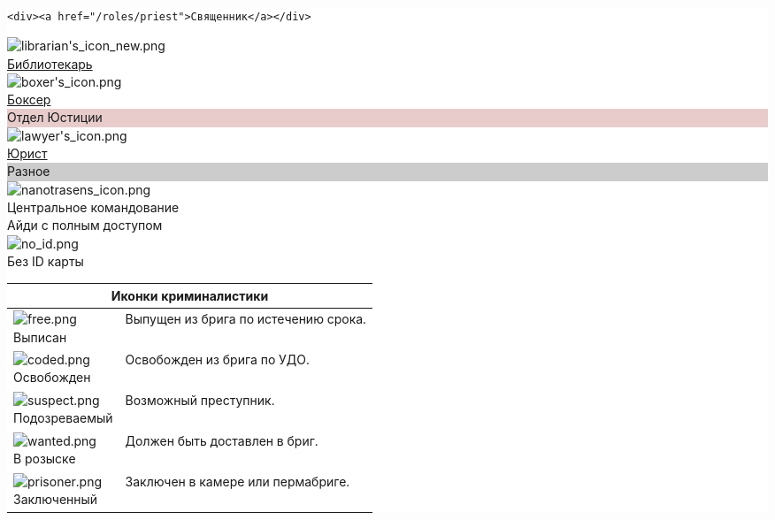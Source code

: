     <div><a href="/roles/priest">Священник</a></div>
  </div>
  <div>
    <img src="/guides/security/officership/librarian's_icon_new.png" alt="librarian's_icon_new.png" />
    <div><a href="/roles/librarian">Библиотекарь</a></div>
  </div>
  <div>
    <img src="/guides/security/officership/boxer's_icon.png" alt="boxer's_icon.png" />
    <div><a href="/roles/boxer">Боксер</a></div>
  </div>
  
  <div class="title" style="background-color: rgba(140, 0, 0, 0.2)">Отдел Юстиции</div>
  <div class="full">
    <img src="/guides/security/officership/lawyer_icon_new.png" alt="lawyer's_icon.png" />
    <div><a href="/roles/lawyer">Юрист</a></div>
  </div>
  
  <div class="title" style="background-color: rgba(0, 0, 0, 0.2)">Разное</div>
  <div class="half">
  	<img src="/guides/security/officership/nanotrasens_icon.png" alt="nanotrasens_icon.png" />
    <div>Центральное командование</div>
    <div>Айди с полным доступом</div>
  </div>
  <div class="half">
  	<img src="/guides/security/officership/no_id.png" alt="no_id.png" />
    <div>Без ID карты</div>
  </div>
</div>

<table class="table-name">
  <thead>
    <tr>
      <th colspan="2">Иконки криминалистики</th>
    </tr>
  </thead>
  <tbody>
    <tr>
      <td><div><img src="/guides/security/officership/free.png" alt="free.png" /><div>Выписан</div></div></td>
      <td>Выпущен из брига по истечению срока.</td>
    </tr>
    <tr>
      <td><div><img src="/guides/security/officership/coded.png" alt="coded.png" /><div>Освобожден</div></div></td>
      <td>Освобожден из брига по УДО.</td>
    </tr>
    <tr>
      <td><div><img src="/guides/security/officership/suspect.png" alt="suspect.png" /><div>Подозреваемый</div></div></td>
      <td>Возможный преступник.</td>
    </tr>
    <tr>
      <td><div><img src="/guides/security/officership/wanted.png" alt="wanted.png" /><div>В розыске</div></div></td>
      <td>Должен быть доставлен в бриг.</td>
    </tr>
    <tr>
      <td><div><img src="/guides/security/officership/prisoner.png" alt="prisoner.png" /><div>Заключенный</div></div></td>
      <td>Заключен в камере или пермабриге.</td>
    </tr>
  </tbody>
</table>
